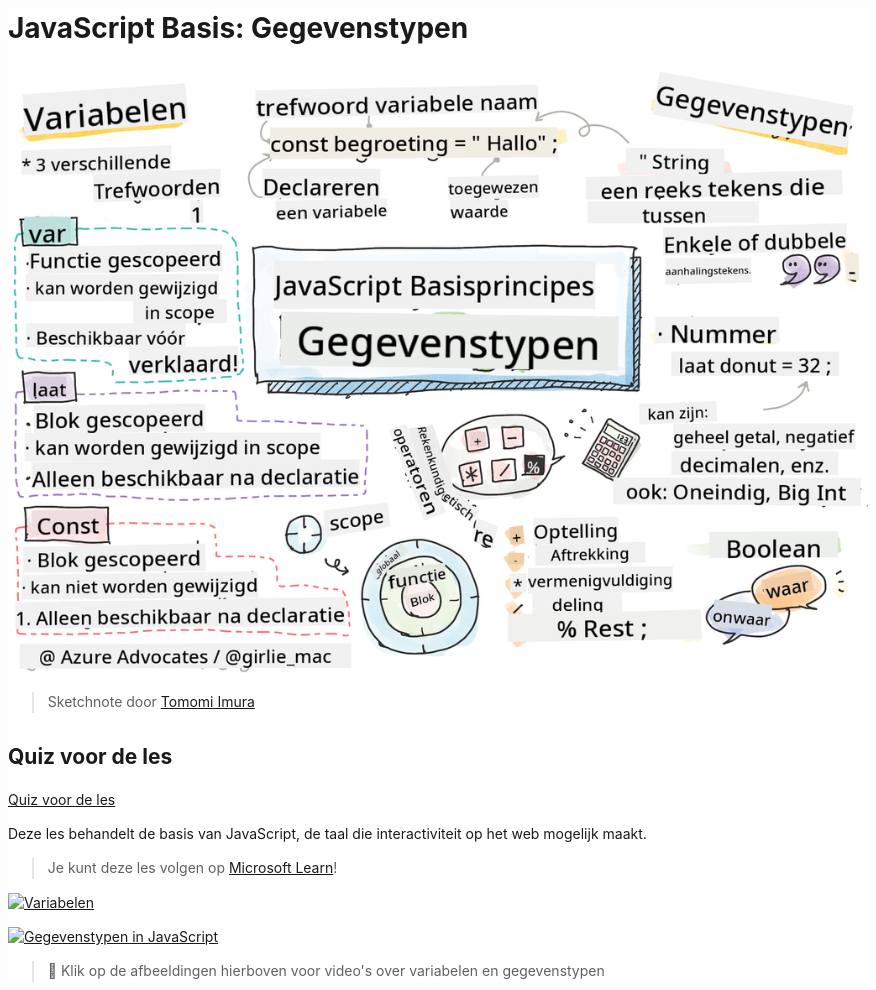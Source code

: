 
# JavaScript Basis: Gegevenstypen

![JavaScript Basis - Gegevenstypen](../../../../translated_images/webdev101-js-datatypes.4cc470179730702c756480d3ffa46507f746e5975ebf80f99fdaaf1cff09a7f4.nl.png)
> Sketchnote door [Tomomi Imura](https://twitter.com/girlie_mac)

## Quiz voor de les
[Quiz voor de les](https://ashy-river-0debb7803.1.azurestaticapps.net/quiz/7)

Deze les behandelt de basis van JavaScript, de taal die interactiviteit op het web mogelijk maakt.

> Je kunt deze les volgen op [Microsoft Learn](https://docs.microsoft.com/learn/modules/web-development-101-variables/?WT.mc_id=academic-77807-sagibbon)!

[![Variabelen](https://img.youtube.com/vi/JNIXfGiDWM8/0.jpg)](https://youtube.com/watch?v=JNIXfGiDWM8 "Variabelen in JavaScript")

[![Gegevenstypen in JavaScript](https://img.youtube.com/vi/AWfA95eLdq8/0.jpg)](https://youtube.com/watch?v=AWfA95eLdq8 "Gegevenstypen in JavaScript")

> 🎥 Klik op de afbeeldingen hierboven voor video's over variabelen en gegevenstypen
